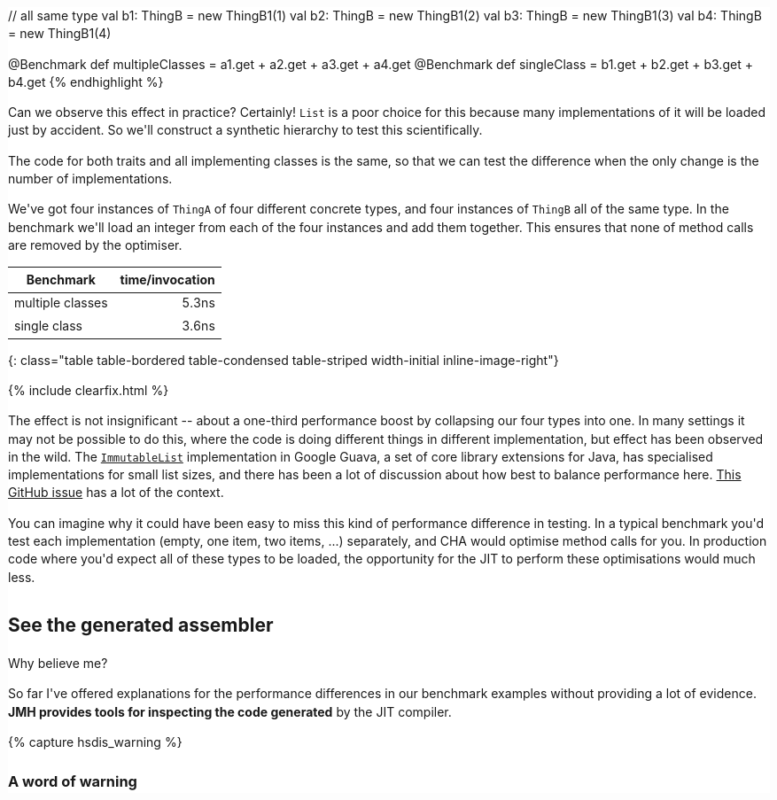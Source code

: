 // all same type
val b1: ThingB = new ThingB1(1)
val b2: ThingB = new ThingB1(2)
val b3: ThingB = new ThingB1(3)
val b4: ThingB = new ThingB1(4)

@Benchmark
def multipleClasses = a1.get + a2.get + a3.get + a4.get
@Benchmark
def singleClass     = b1.get + b2.get + b3.get + b4.get
{% endhighlight %}
</div>

Can we observe this effect in practice? Certainly! `List` is a poor choice for this because many implementations of it will be loaded just by accident. So we'll construct a synthetic hierarchy to test this scientifically.

The code for both traits and all implementing classes is the same, so that we can test the difference when the only change is the number of implementations.

We've got four instances of `ThingA` of four different concrete types, and four instances of `ThingB` all of the same type. In the benchmark we'll load an integer from each of the four instances and add them together. This ensures that none of method calls are removed by the optimiser.

| Benchmark | time/invocation |
| --- | ---: |
| multiple classes | 5.3ns |
| single class | 3.6ns |
{: class="table table-bordered table-condensed table-striped width-initial inline-image-right"}

{% include clearfix.html %}

The effect is not insignificant -- about a one-third performance boost by collapsing our four types into one. In many settings it may not be possible to do this, where the code is doing different things in different implementation, but effect has been observed in the wild. The [`ImmutableList`](http://docs.guava-libraries.googlecode.com/git/javadoc/com/google/common/collect/ImmutableList.html) implementation in Google Guava, a set of core library extensions for Java, has specialised implementations for small list sizes, and there has been a lot of discussion about how best to balance performance here. [This GitHub issue](https://github.com/google/guava/issues/1268) has a lot of the context.

You can imagine why it could have been easy to miss this kind of performance difference in testing. In a typical benchmark you'd test each implementation (empty, one item, two items, ...) separately, and CHA would optimise method calls for you. In production code where you'd expect all of these types to be loaded, the opportunity for the JIT to perform these optimisations would much less.

## See the generated assembler

Why believe me?

So far I've offered explanations for the performance differences in our benchmark examples without providing a lot of evidence. **JMH provides tools for inspecting the code generated** by the JIT compiler.

{% capture hsdis_warning %}
### A word of warning
